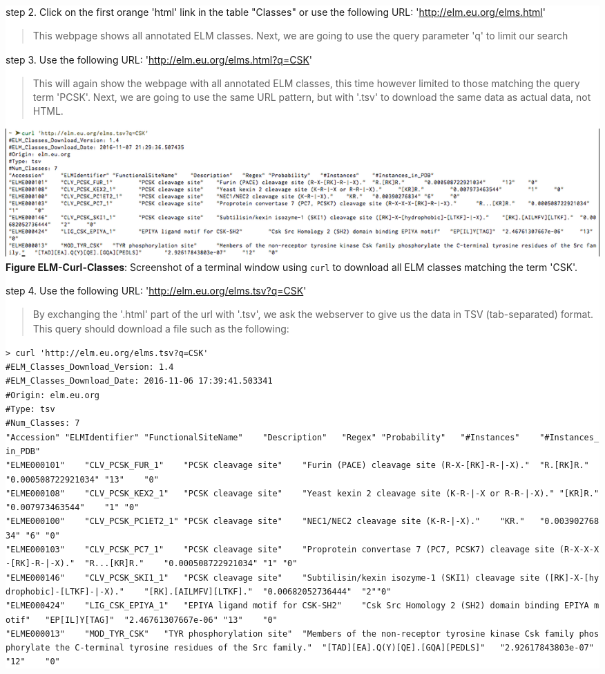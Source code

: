 step 2. Click on the first orange 'html' link in the table "Classes" or use the following URL: 'http://elm.eu.org/elms.html'

> This webpage shows all annotated ELM classes.
> Next, we are going to use the query parameter 'q' to limit our search

step 3. Use the following URL: 'http://elm.eu.org/elms.html?q=CSK'

> This will again show the webpage with all annotated ELM classes, this time however limited to those matching the query term 'PCSK'.
> Next, we are going to use the same URL pattern, but with '.tsv' to download the same data as actual data, not HTML.

![](../Figures/BACT_2/elm_curl_classes_CSK.png)
**Figure ELM-Curl-Classes**:
Screenshot of a terminal window using `curl` to download all ELM classes matching the term 'CSK'.

step 4. Use the following URL: 'http://elm.eu.org/elms.tsv?q=CSK'

> By exchanging the '.html' part of the url with '.tsv', we ask the webserver to give us the data in TSV (tab-separated) format.
> This query should download a file such as the following:
```
> curl 'http://elm.eu.org/elms.tsv?q=CSK'
#ELM_Classes_Download_Version: 1.4
#ELM_Classes_Download_Date: 2016-11-06 17:39:41.503341
#Origin: elm.eu.org
#Type: tsv
#Num_Classes: 7
"Accession"	"ELMIdentifier"	"FunctionalSiteName"	"Description"	"Regex"	"Probability"	"#Instances"	"#Instances_in_PDB"
"ELME000101"	"CLV_PCSK_FUR_1"	"PCSK cleavage site"	"Furin (PACE) cleavage site (R-X-[RK]-R-|-X)."	"R.[RK]R."	"0.000508722921034"	"13"	"0"
"ELME000108"	"CLV_PCSK_KEX2_1"	"PCSK cleavage site"	"Yeast kexin 2 cleavage site (K-R-|-X or R-R-|-X)."	"[KR]R."	"0.007973463544"	"1"	"0"
"ELME000100"	"CLV_PCSK_PC1ET2_1"	"PCSK cleavage site"	"NEC1/NEC2 cleavage site (K-R-|-X)."	"KR."	"0.00390276834"	"6"	"0"
"ELME000103"	"CLV_PCSK_PC7_1"	"PCSK cleavage site"	"Proprotein convertase 7 (PC7, PCSK7) cleavage site (R-X-X-X-[RK]-R-|-X)."	"R...[KR]R."	"0.000508722921034"	"1"	"0"
"ELME000146"	"CLV_PCSK_SKI1_1"	"PCSK cleavage site"	"Subtilisin/kexin isozyme-1 (SKI1) cleavage site ([RK]-X-[hydrophobic]-[LTKF]-|-X)."	"[RK].[AILMFV][LTKF]."	"0.00682052736444"	"2""0"
"ELME000424"	"LIG_CSK_EPIYA_1"	"EPIYA ligand motif for CSK-SH2"	"Csk Src Homology 2 (SH2) domain binding EPIYA motif"	"EP[IL]Y[TAG]"	"2.46761307667e-06"	"13"	"0"
"ELME000013"	"MOD_TYR_CSK"	"TYR phosphorylation site"	"Members of the non-receptor tyrosine kinase Csk family phosphorylate the C-terminal tyrosine residues of the Src family."	"[TAD][EA].Q(Y)[QE].[GQA][PEDLS]"	"2.92617843803e-07"	"12"	"0"
```
